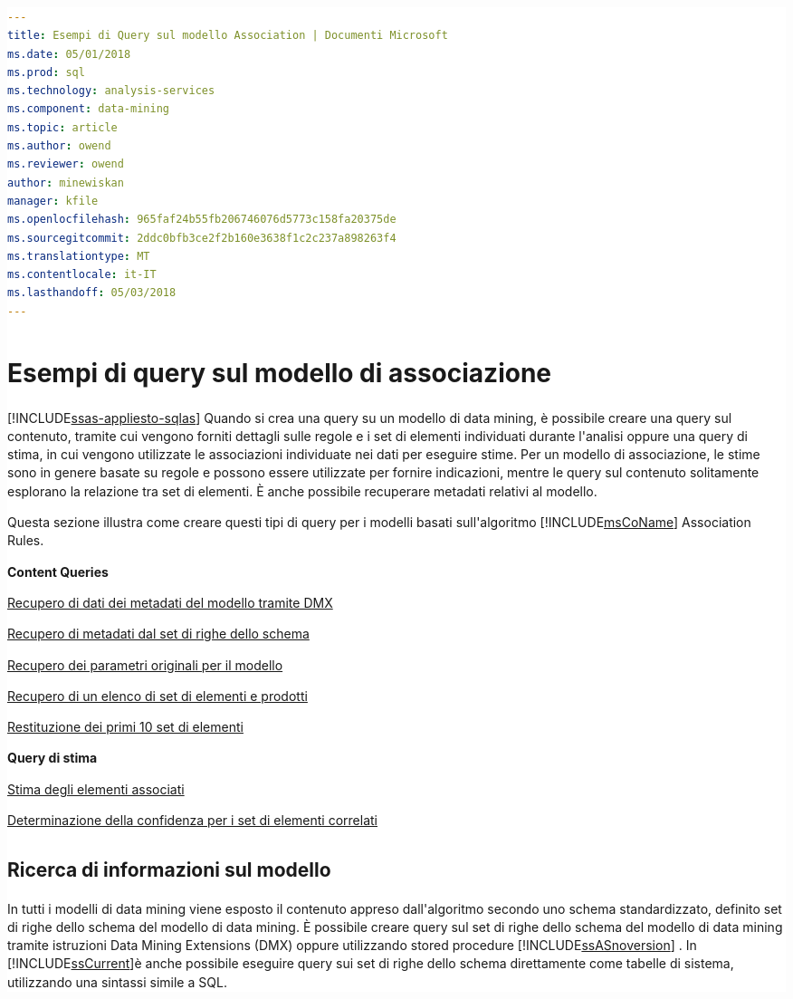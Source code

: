 ```yaml
---
title: Esempi di Query sul modello Association | Documenti Microsoft
ms.date: 05/01/2018
ms.prod: sql
ms.technology: analysis-services
ms.component: data-mining
ms.topic: article
ms.author: owend
ms.reviewer: owend
author: minewiskan
manager: kfile
ms.openlocfilehash: 965faf24b55fb206746076d5773c158fa20375de
ms.sourcegitcommit: 2ddc0bfb3ce2f2b160e3638f1c2c237a898263f4
ms.translationtype: MT
ms.contentlocale: it-IT
ms.lasthandoff: 05/03/2018
---
```

# <a name="association-model-query-examples"></a>Esempi di query sul modello di associazione
[!INCLUDE[ssas-appliesto-sqlas](../../includes/ssas-appliesto-sqlas.md)]
  Quando si crea una query su un modello di data mining, è possibile creare una query sul contenuto, tramite cui vengono forniti dettagli sulle regole e i set di elementi individuati durante l'analisi oppure una query di stima, in cui vengono utilizzate le associazioni individuate nei dati per eseguire stime. Per un modello di associazione, le stime sono in genere basate su regole e possono essere utilizzate per fornire indicazioni, mentre le query sul contenuto solitamente esplorano la relazione tra set di elementi. È anche possibile recuperare metadati relativi al modello.  
  
 Questa sezione illustra come creare questi tipi di query per i modelli basati sull'algoritmo [!INCLUDE[msCoName](../../includes/msconame-md.md)] Association Rules.  
  
 **Content Queries**  
  
 [Recupero di dati dei metadati del modello tramite DMX](#bkmk_Query1)  
  
 [Recupero di metadati dal set di righe dello schema](#bkmk_Query2)  
  
 [Recupero dei parametri originali per il modello](#bkmk_Query3)  
  
 [Recupero di un elenco di set di elementi e prodotti](#bkmk_Query4)  
  
 [Restituzione dei primi 10 set di elementi](#bkmk_Query5)  
  
 **Query di stima**  
  
 [Stima degli elementi associati](#bkmk_Query6)  
  
 [Determinazione della confidenza per i set di elementi correlati](#bkmk_Query7)  
  
##  <a name="bkmk_top2"></a> Ricerca di informazioni sul modello  
 In tutti i modelli di data mining viene esposto il contenuto appreso dall'algoritmo secondo uno schema standardizzato, definito set di righe dello schema del modello di data mining. È possibile creare query sul set di righe dello schema del modello di data mining tramite istruzioni Data Mining Extensions (DMX) oppure utilizzando stored procedure [!INCLUDE[ssASnoversion](../../includes/ssasnoversion-md.md)] . In [!INCLUDE[ssCurrent](../../includes/sscurrent-md.md)]è anche possibile eseguire query sui set di righe dello schema direttamente come tabelle di sistema, utilizzando una sintassi simile a SQL.  
  